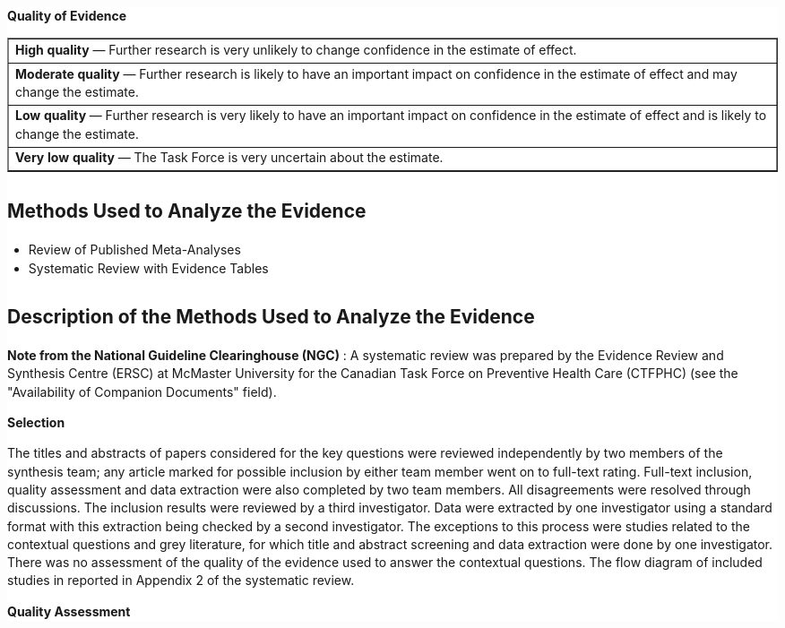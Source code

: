 <div class="content_para"><p><strong>Quality of Evidence</strong></p>
<table border="1" cellspacing="1" cellpadding="3" summary="Table: Quality of Evidence and Definitions">
    <tbody>
        <tr>
            <td valign="top"><strong>High quality</strong> &mdash; Further research is very unlikely to change confidence in the estimate of effect.</td>
        </tr>
        <tr>
            <td valign="top"><strong>Moderate quality</strong> &mdash; Further research is likely to have an important impact on confidence in the estimate of effect and may change the estimate. </td>
        </tr>
        <tr>
            <td valign="top"><strong>Low quality</strong> &mdash; Further research is very likely to have an important impact on confidence in the estimate of effect and is likely to change the estimate.</td>
        </tr>
        <tr>
            <td valign="top"><strong>Very low quality</strong> &mdash; The Task Force is very uncertain about the estimate.</td>
        </tr>
    </tbody>
</table></div>

## Methods Used to Analyze the Evidence

- Review of Published Meta-Analyses
- Systematic Review with Evidence Tables

## Description of the Methods Used to Analyze the Evidence



**Note from the National Guideline Clearinghouse (NGC)** : A systematic review was prepared by the Evidence Review and Synthesis Centre (ERSC) at McMaster University for the Canadian Task Force on Preventive Health Care (CTFPHC) (see the "Availability of Companion Documents" field).

**Selection**

The titles and abstracts of papers considered for the key questions were reviewed independently by two members of the synthesis team; any article marked for possible inclusion by either team member went on to full-text rating. Full-text inclusion, quality assessment and data extraction were also completed by two team members. All disagreements were resolved through discussions. The inclusion results were reviewed by a third investigator. Data were extracted by one investigator using a standard format with this extraction being checked by a second investigator. The exceptions to this process were studies related to the contextual questions and grey literature, for which title and abstract screening and data extraction were done by one investigator. There was no assessment of the quality of the evidence used to answer the contextual questions. The flow diagram of included studies in reported in Appendix 2 of the systematic review.

**Quality Assessment**
